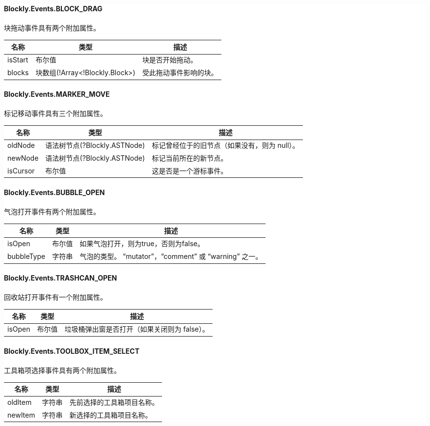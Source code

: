 #### Blockly.Events.BLOCK_DRAG

块拖动事件具有两个附加属性。

| 名称 | 类型 | 描述 |
|-|-|-|
| isStart | 布尔值 | 块是否开始拖动。 |
| blocks | 块数组(!Array<!Blockly.Block>) | 受此拖动事件影响的块。|

#### Blockly.Events.MARKER_MOVE

标记移动事件具有三个附加属性。

| 名称 | 类型 | 描述 |
|-|-|-|
| oldNode | 语法树节点(?Blockly.ASTNode) | 标记曾经位于的旧节点（如果没有，则为 null）。 |
| newNode | 语法树节点(?Blockly.ASTNode) | 标记当前所在的新节点。|
| isCursor | 布尔值 | 这是否是一个游标事件。|

#### Blockly.Events.BUBBLE_OPEN

气泡打开事件有两个附加属性。

| 名称 | 类型 | 描述 |
|-|-|-|
| isOpen | 布尔值 | 如果气泡打开，则为true，否则为false。 |
| bubbleType | 字符串| 气泡的类型。 “mutator”，“comment” 或 “warning” 之一。|

#### Blockly.Events.TRASHCAN_OPEN

回收站打开事件有一个附加属性。

| 名称 | 类型 | 描述 |
|-|-|-|
| isOpen | 布尔值 | 垃圾桶弹出窗是否打开（如果关闭则为 false）。 |

#### Blockly.Events.TOOLBOX_ITEM_SELECT

工具箱项选择事件具有两个附加属性。

| 名称 | 类型 | 描述 |
|-|-|-|
| oldItem | 字符串 | 先前选择的工具箱项目名称。 |
| newItem | 字符串 | 新选择的工具箱项目名称。 |
